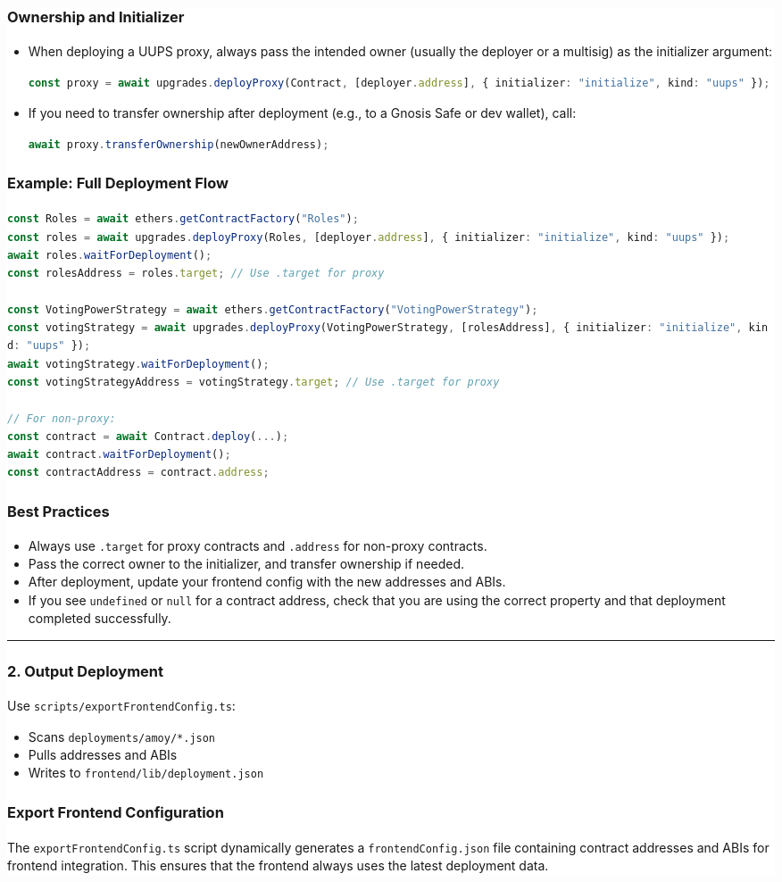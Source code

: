 ### Ownership and Initializer
- When deploying a UUPS proxy, always pass the intended owner (usually the deployer or a multisig) as the initializer argument:
  ```ts
  const proxy = await upgrades.deployProxy(Contract, [deployer.address], { initializer: "initialize", kind: "uups" });
  ```
- If you need to transfer ownership after deployment (e.g., to a Gnosis Safe or dev wallet), call:
  ```ts
  await proxy.transferOwnership(newOwnerAddress);
  ```

### Example: Full Deployment Flow
```ts
const Roles = await ethers.getContractFactory("Roles");
const roles = await upgrades.deployProxy(Roles, [deployer.address], { initializer: "initialize", kind: "uups" });
await roles.waitForDeployment();
const rolesAddress = roles.target; // Use .target for proxy

const VotingPowerStrategy = await ethers.getContractFactory("VotingPowerStrategy");
const votingStrategy = await upgrades.deployProxy(VotingPowerStrategy, [rolesAddress], { initializer: "initialize", kind: "uups" });
await votingStrategy.waitForDeployment();
const votingStrategyAddress = votingStrategy.target; // Use .target for proxy

// For non-proxy:
const contract = await Contract.deploy(...);
await contract.waitForDeployment();
const contractAddress = contract.address;
```

### Best Practices
- Always use `.target` for proxy contracts and `.address` for non-proxy contracts.
- Pass the correct owner to the initializer, and transfer ownership if needed.
- After deployment, update your frontend config with the new addresses and ABIs.
- If you see `undefined` or `null` for a contract address, check that you are using the correct property and that deployment completed successfully.

---

### 2. Output Deployment

Use `scripts/exportFrontendConfig.ts`:

- Scans `deployments/amoy/*.json`
- Pulls addresses and ABIs
- Writes to `frontend/lib/deployment.json`

### Export Frontend Configuration

The `exportFrontendConfig.ts` script dynamically generates a `frontendConfig.json` file containing contract addresses and ABIs for frontend integration. This ensures that the frontend always uses the latest deployment data.
